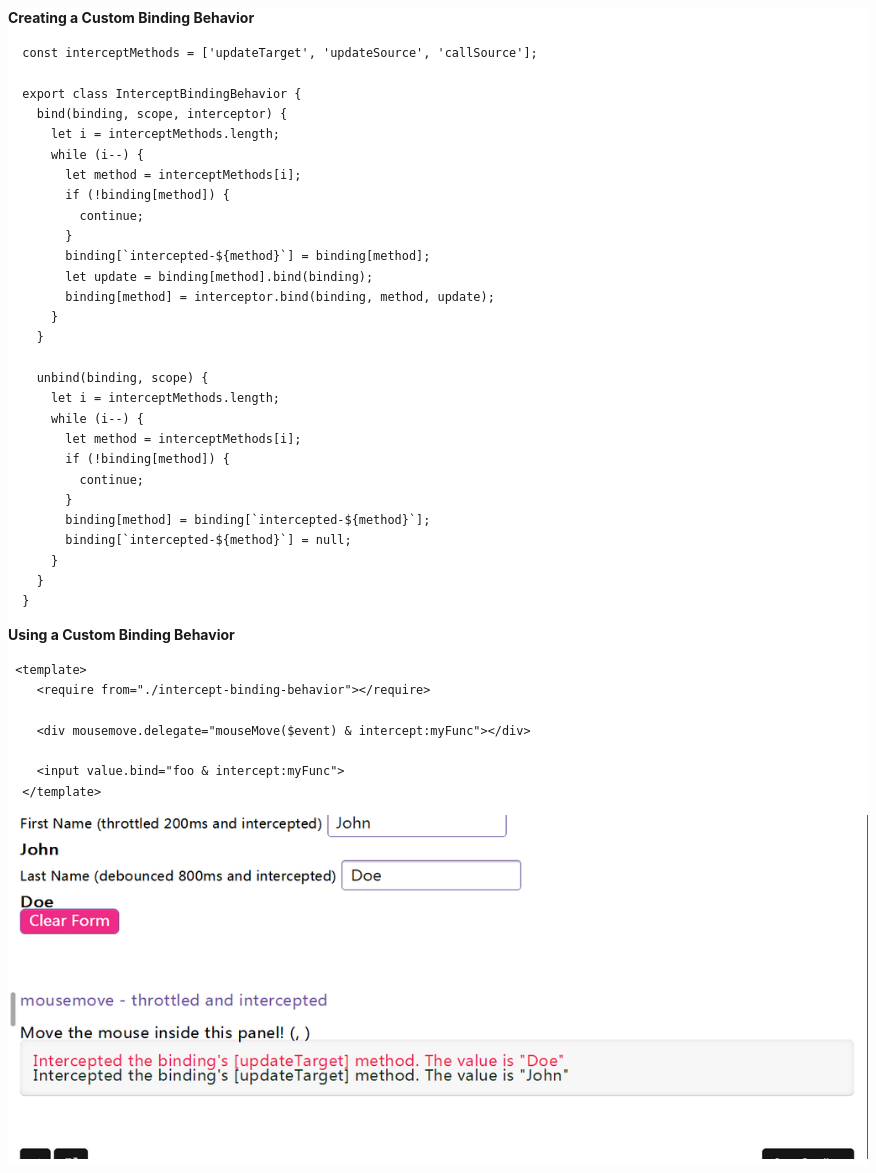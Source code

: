**Creating a Custom Binding Behavior**
```
  const interceptMethods = ['updateTarget', 'updateSource', 'callSource'];
  
  export class InterceptBindingBehavior {
    bind(binding, scope, interceptor) {
      let i = interceptMethods.length;
      while (i--) {
        let method = interceptMethods[i];
        if (!binding[method]) {
          continue;
        }
        binding[`intercepted-${method}`] = binding[method];
        let update = binding[method].bind(binding);
        binding[method] = interceptor.bind(binding, method, update);
      }
    }
  
    unbind(binding, scope) {
      let i = interceptMethods.length;
      while (i--) {
        let method = interceptMethods[i];
        if (!binding[method]) {
          continue;
        }
        binding[method] = binding[`intercepted-${method}`];
        binding[`intercepted-${method}`] = null;
      }
    }
  }
```

**Using a Custom Binding Behavior**
```
 <template>
    <require from="./intercept-binding-behavior"></require>
  
    <div mousemove.delegate="mouseMove($event) & intercept:myFunc"></div>
  
    <input value.bind="foo & intercept:myFunc">
  </template>
```
![](https://github.com/sansantang/aurelia_translate/blob/master/Binding/IMG/Binding%20Behaviors/5.gif)

